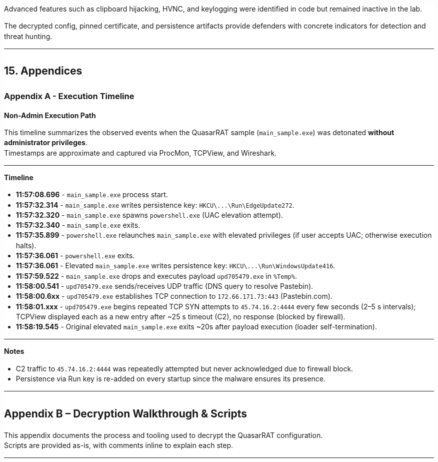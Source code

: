 Advanced features such as clipboard hijacking, HVNC, and keylogging were identified in code but remained inactive in the lab.  

The decrypted config, pinned certificate, and persistence artifacts provide defenders with concrete indicators for detection and threat hunting.

---

## 15. Appendices

### Appendix A - Execution Timeline
**Non-Admin Execution Path**                                                                                                            

This timeline summarizes the observed events when the QuasarRAT sample (`main_sample.exe`) was detonated **without administrator privileges**.                                                                           
Timestamps are approximate and captured via ProcMon, TCPView, and Wireshark.

---

**Timeline**

-   **11:57:08.696** - `main_sample.exe` process start.
-   **11:57:32.314** - `main_sample.exe` writes persistence key: `HKCU\...\Run\EdgeUpdate272`.
-   **11:57:32.320** - `main_sample.exe` spawns `powershell.exe` (UAC elevation attempt).
-   **11:57:32.340** - `main_sample.exe` exits.
-   **11:57:35.899** - `powershell.exe` relaunches `main_sample.exe` with elevated privileges (if user accepts UAC; otherwise execution halts).
-   **11:57:36.061** - `powershell.exe` exits.
-   **11:57:36.061** - Elevated `main_sample.exe` writes persistence key: `HKCU\...\Run\WindowsUpdate416`.
-   **11:57:59.522** - `main_sample.exe` drops and executes payload `upd705479.exe` in `%Temp%`.
-   **11:58:00.541** - `upd705479.exe` sends/receives UDP traffic (DNS query to resolve Pastebin).
-   **11:58:00.6xx** - `upd705479.exe` establishes TCP connection to `172.66.171.73:443` (Pastebin.com).
-   **11:58:01.xxx** - `upd705479.exe` begins repeated TCP SYN attempts to `45.74.16.2:4444` every few seconds (2–5 s intervals); TCPView displayed each as a new entry after ~25 s timeout (C2), no response (blocked by firewall).
-   **11:58:19.545** - Original elevated `main_sample.exe` exits ~20s after payload execution (loader self-termination).

---

**Notes**

-   C2 traffic to `45.74.16.2:4444` was repeatedly attempted but never acknowledged due to firewall block.
-   Persistence via Run key is re-added on every startup since the malware ensures its presence.

---

## Appendix B – Decryption Walkthrough & Scripts

This appendix documents the process and tooling used to decrypt the QuasarRAT configuration.  
Scripts are provided as-is, with comments inline to explain each step.

---